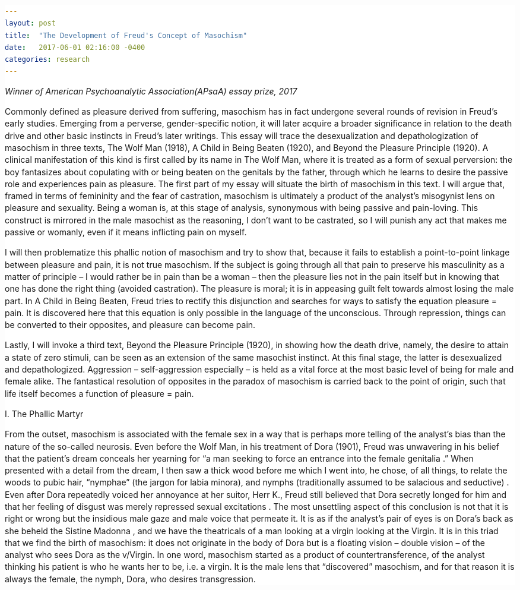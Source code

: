 ```yaml
---
layout: post
title:  "The Development of Freud's Concept of Masochism"
date:   2017-06-01 02:16:00 -0400
categories: research
---
```

            
<em>Winner of American Psychoanalytic Association(APsaA) essay prize, 2017</em>

Commonly defined as pleasure derived from suffering, masochism has in fact undergone several rounds of revision in Freud’s early studies. Emerging from a perverse, gender-specific notion, it will later acquire a broader significance in relation to the death drive and other basic instincts in Freud’s later writings. This essay will trace the desexualization and depathologization of masochism in three texts, The Wolf Man (1918), A Child in Being Beaten (1920), and Beyond the Pleasure Principle (1920). A clinical manifestation of this kind is first called by its name in The Wolf Man, where it is treated as a form of sexual perversion: the boy fantasizes about copulating with or being beaten on the genitals by the father, through which he learns to desire the passive role and experiences pain as pleasure. The first part of my essay will situate the birth of masochism in this text. I will argue that, framed in terms of femininity and the fear of castration, masochism is ultimately a product of the analyst’s misogynist lens on pleasure and sexuality. Being a woman is, at this stage of analysis, synonymous with being passive and pain-loving. This construct is mirrored in the male masochist as the reasoning, I don’t want to be castrated, so I will punish any act that makes me passive or womanly, even if it means inflicting pain on myself.

I will then problematize this phallic notion of masochism and try to show that, because it fails to establish a point-to-point linkage between pleasure and pain, it is not true masochism. If the subject is going through all that pain to preserve his masculinity as a matter of principle – I would rather be in pain than be a woman – then the pleasure lies not in the pain itself but in knowing that one has done the right thing (avoided castration). The pleasure is moral; it is in appeasing guilt felt towards almost losing the male part. In A Child in Being Beaten, Freud tries to rectify this disjunction and searches for ways to satisfy the equation pleasure = pain. It is discovered here that this equation is only possible in the language of the unconscious. Through repression, things can be converted to their opposites, and pleasure can become pain.

Lastly, I will invoke a third text, Beyond the Pleasure Principle (1920), in showing how the death drive, namely, the desire to attain a state of zero stimuli, can be seen as an extension of the same masochist instinct. At this final stage, the latter is desexualized and depathologized. Aggression – self-aggression especially – is held as a vital force at the most basic level of being for male and female alike. The fantastical resolution of opposites in the paradox of masochism is carried back to the point of origin, such that life itself becomes a function of pleasure = pain.

I. The Phallic Martyr

From the outset, masochism is associated with the female sex in a way that is perhaps more telling of the analyst’s bias than the nature of the so-called neurosis. Even before the Wolf Man, in his treatment of Dora (1901), Freud was unwavering in his belief that the patient’s dream conceals her yearning for “a man seeking to force an entrance into the female genitalia .” When presented with a detail from the dream, I then saw a thick wood before me which I went into, he chose, of all things, to relate the woods to pubic hair, “nymphae” (the jargon for labia minora), and nymphs (traditionally assumed to be salacious and seductive) . Even after Dora repeatedly voiced her annoyance at her suitor, Herr K., Freud still believed that Dora secretly longed for him and that her feeling of disgust was merely repressed sexual excitations . The most unsettling aspect of this conclusion is not that it is right or wrong but the insidious male gaze and male voice that permeate it. It is as if the analyst’s pair of eyes is on Dora’s back as she beheld the Sistine Madonna , and we have the theatricals of a man looking at a virgin looking at the Virgin. It is in this triad that we find the birth of masochism: it does not originate in the body of Dora but is a floating vision – double vision – of the analyst who sees Dora as the v/Virgin. In one word, masochism started as a product of countertransference, of the analyst thinking his patient is who he wants her to be, i.e. a virgin. It is the male lens that “discovered” masochism, and for that reason it is always the female, the nymph, Dora, who desires transgression.
